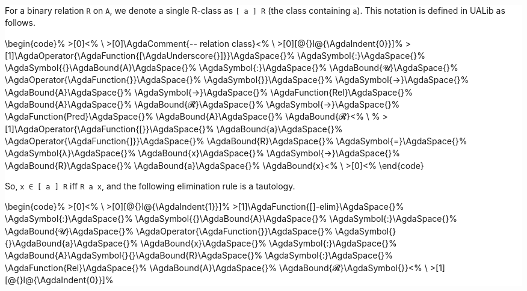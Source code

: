 For a binary relation `R` on `A`, we denote a single R-class as `[ a ] R` (the class containing `a`). This notation is defined in UALib as follows.

\begin{code}%
\>[0]\<%
\\
\>[0]\AgdaComment{-- relation class}\<%
\\
\>[0][@{}l@{\AgdaIndent{0}}]%
\>[1]\AgdaOperator{\AgdaFunction{[\AgdaUnderscore{}]}}\AgdaSpace{}%
\AgdaSymbol{:}\AgdaSpace{}%
\AgdaSymbol{\{}\AgdaBound{A}\AgdaSpace{}%
\AgdaSymbol{:}\AgdaSpace{}%
\AgdaBound{𝓤}\AgdaSpace{}%
\AgdaOperator{\AgdaFunction{̇}}\AgdaSpace{}%
\AgdaSymbol{\}}\AgdaSpace{}%
\AgdaSymbol{→}\AgdaSpace{}%
\AgdaBound{A}\AgdaSpace{}%
\AgdaSymbol{→}\AgdaSpace{}%
\AgdaFunction{Rel}\AgdaSpace{}%
\AgdaBound{A}\AgdaSpace{}%
\AgdaBound{𝓡}\AgdaSpace{}%
\AgdaSymbol{→}\AgdaSpace{}%
\AgdaFunction{Pred}\AgdaSpace{}%
\AgdaBound{A}\AgdaSpace{}%
\AgdaBound{𝓡}\<%
\\
%
\>[1]\AgdaOperator{\AgdaFunction{[}}\AgdaSpace{}%
\AgdaBound{a}\AgdaSpace{}%
\AgdaOperator{\AgdaFunction{]}}\AgdaSpace{}%
\AgdaBound{R}\AgdaSpace{}%
\AgdaSymbol{=}\AgdaSpace{}%
\AgdaSymbol{λ}\AgdaSpace{}%
\AgdaBound{x}\AgdaSpace{}%
\AgdaSymbol{→}\AgdaSpace{}%
\AgdaBound{R}\AgdaSpace{}%
\AgdaBound{a}\AgdaSpace{}%
\AgdaBound{x}\<%
\\
\>[0]\<%
\end{code}

So, `x ∈ [ a ] R` iff `R a x`, and the following elimination rule is a tautology.

\begin{code}%
\>[0]\<%
\\
\>[0][@{}l@{\AgdaIndent{1}}]%
\>[1]\AgdaFunction{[]-elim}\AgdaSpace{}%
\AgdaSymbol{:}\AgdaSpace{}%
\AgdaSymbol{\{}\AgdaBound{A}\AgdaSpace{}%
\AgdaSymbol{:}\AgdaSpace{}%
\AgdaBound{𝓤}\AgdaSpace{}%
\AgdaOperator{\AgdaFunction{̇}}\AgdaSpace{}%
\AgdaSymbol{\}\{}\AgdaBound{a}\AgdaSpace{}%
\AgdaBound{x}\AgdaSpace{}%
\AgdaSymbol{:}\AgdaSpace{}%
\AgdaBound{A}\AgdaSymbol{\}\{}\AgdaBound{R}\AgdaSpace{}%
\AgdaSymbol{:}\AgdaSpace{}%
\AgdaFunction{Rel}\AgdaSpace{}%
\AgdaBound{A}\AgdaSpace{}%
\AgdaBound{𝓡}\AgdaSymbol{\}}\<%
\\
\>[1][@{}l@{\AgdaIndent{0}}]%